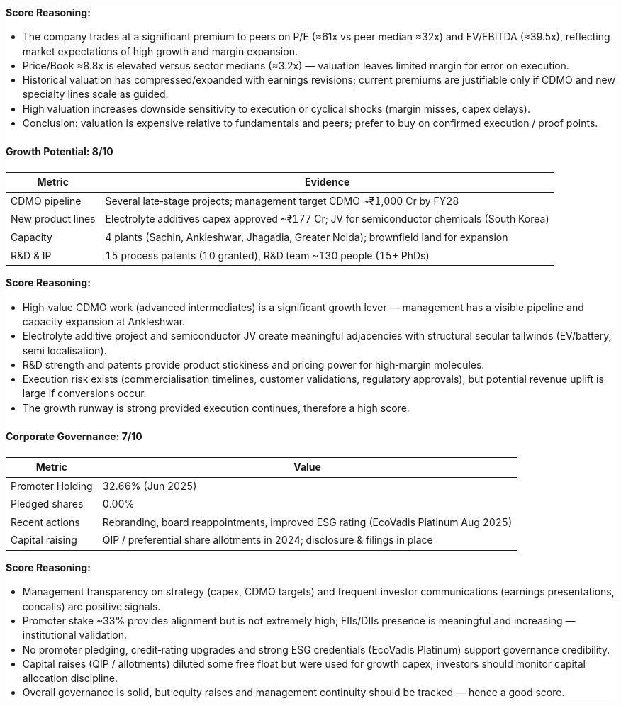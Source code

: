 **Score Reasoning:**
- The company trades at a significant premium to peers on P/E (≈61x vs peer median ≈32x) and EV/EBITDA (≈39.5x), reflecting market expectations of high growth and margin expansion.
- Price/Book ≈8.8x is elevated versus sector medians (≈3.2x) — valuation leaves limited margin for error on execution.
- Historical valuation has compressed/expanded with earnings revisions; current premiums are justifiable only if CDMO and new specialty lines scale as guided.
- High valuation increases downside sensitivity to execution or cyclical shocks (margin misses, capex delays).
- Conclusion: valuation is expensive relative to fundamentals and peers; prefer to buy on confirmed execution / proof points.

#### Growth Potential: 8/10

| Metric | Evidence |
|--------|----------|
| CDMO pipeline | Several late‑stage projects; management target CDMO ~₹1,000 Cr by FY28 |
| New product lines | Electrolyte additives capex approved ~₹177 Cr; JV for semiconductor chemicals (South Korea) |
| Capacity | 4 plants (Sachin, Ankleshwar, Jhagadia, Greater Noida); brownfield land for expansion |
| R&D & IP | 15 process patents (10 granted), R&D team ~130 people (15+ PhDs) |

**Score Reasoning:**
- High‑value CDMO work (advanced intermediates) is a significant growth lever — management has a visible pipeline and capacity expansion at Ankleshwar.
- Electrolyte additive project and semiconductor JV create meaningful adjacencies with structural secular tailwinds (EV/battery, semi localisation).
- R&D strength and patents provide product stickiness and pricing power for high‑margin molecules.
- Execution risk exists (commercialisation timelines, customer validations, regulatory approvals), but potential revenue uplift is large if conversions occur.
- The growth runway is strong provided execution continues, therefore a high score.

#### Corporate Governance: 7/10

| Metric | Value |
|--------|-------|
| Promoter Holding | 32.66% (Jun 2025) |
| Pledged shares | 0.00% |
| Recent actions | Rebranding, board reappointments, improved ESG rating (EcoVadis Platinum Aug 2025) |
| Capital raising | QIP / preferential share allotments in 2024; disclosure & filings in place |

**Score Reasoning:**
- Management transparency on strategy (capex, CDMO targets) and frequent investor communications (earnings presentations, concalls) are positive signals.
- Promoter stake ~33% provides alignment but is not extremely high; FIIs/DIIs presence is meaningful and increasing — institutional validation.
- No promoter pledging, credit‑rating upgrades and strong ESG credentials (EcoVadis Platinum) support governance credibility.
- Capital raises (QIP / allotments) diluted some free float but were used for growth capex; investors should monitor capital allocation discipline.
- Overall governance is solid, but equity raises and management continuity should be tracked — hence a good score.
